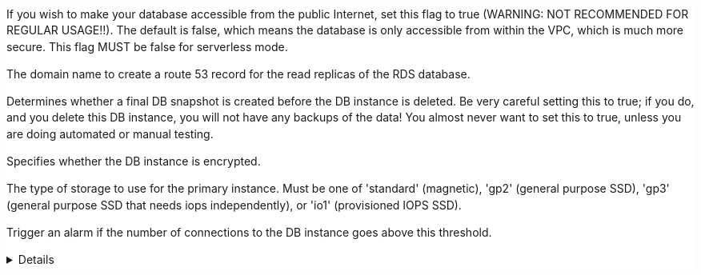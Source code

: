<HclListItem name="publicly_accessible" requirement="optional" type="bool">
<HclListItemDescription>

If you wish to make your database accessible from the public Internet, set this flag to true (WARNING: NOT RECOMMENDED FOR REGULAR USAGE!!). The default is false, which means the database is only accessible from within the VPC, which is much more secure. This flag MUST be false for serverless mode.

</HclListItemDescription>
<HclListItemDefaultValue defaultValue="false"/>
</HclListItem>

<HclListItem name="replica_domain_name" requirement="optional" type="string">
<HclListItemDescription>

The domain name to create a route 53 record for the read replicas of the RDS database.

</HclListItemDescription>
<HclListItemDefaultValue defaultValue="null"/>
</HclListItem>

<HclListItem name="skip_final_snapshot" requirement="optional" type="bool">
<HclListItemDescription>

Determines whether a final DB snapshot is created before the DB instance is deleted. Be very careful setting this to true; if you do, and you delete this DB instance, you will not have any backups of the data! You almost never want to set this to true, unless you are doing automated or manual testing.

</HclListItemDescription>
<HclListItemDefaultValue defaultValue="false"/>
</HclListItem>

<HclListItem name="storage_encrypted" requirement="optional" type="bool">
<HclListItemDescription>

Specifies whether the DB instance is encrypted.

</HclListItemDescription>
<HclListItemDefaultValue defaultValue="true"/>
</HclListItem>

<HclListItem name="storage_type" requirement="optional" type="string">
<HclListItemDescription>

The type of storage to use for the primary instance. Must be one of 'standard' (magnetic), 'gp2' (general purpose SSD), 'gp3' (general purpose SSD that needs iops independently), or 'io1' (provisioned IOPS SSD).

</HclListItemDescription>
<HclListItemDefaultValue defaultValue="&quot;gp2&quot;"/>
</HclListItem>

<HclListItem name="too_many_db_connections_threshold" requirement="optional" type="number">
<HclListItemDescription>

Trigger an alarm if the number of connections to the DB instance goes above this threshold.

</HclListItemDescription>
<HclListItemDefaultValue defaultValue="null"/>
<HclGeneralListItem title="More Details">
<details></details>
